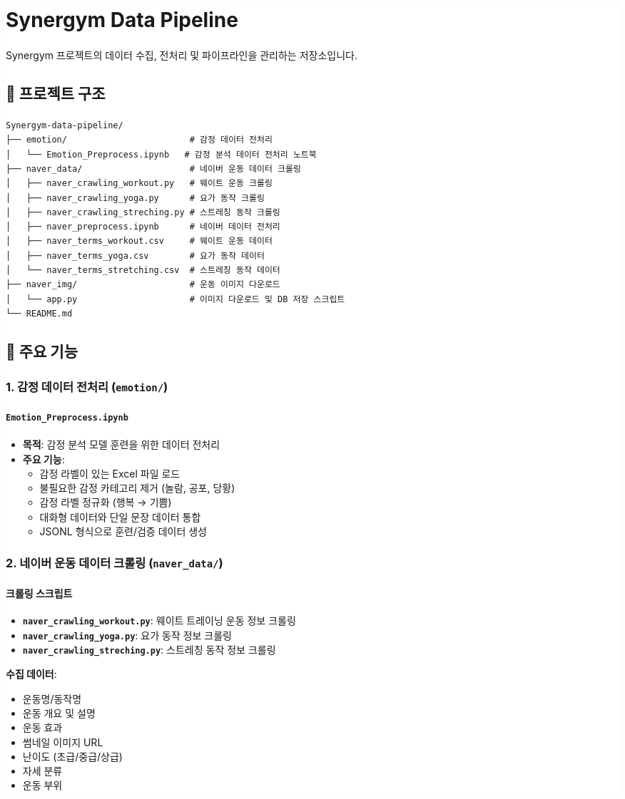 # Synergym Data Pipeline

Synergym 프로젝트의 데이터 수집, 전처리 및 파이프라인을 관리하는 저장소입니다.

## 📁 프로젝트 구조

```
Synergym-data-pipeline/
├── emotion/                        # 감정 데이터 전처리
│   └── Emotion_Preprocess.ipynb   # 감정 분석 데이터 전처리 노트북
├── naver_data/                     # 네이버 운동 데이터 크롤링
│   ├── naver_crawling_workout.py   # 웨이트 운동 크롤링
│   ├── naver_crawling_yoga.py      # 요가 동작 크롤링
│   ├── naver_crawling_streching.py # 스트레칭 동작 크롤링
│   ├── naver_preprocess.ipynb      # 네이버 데이터 전처리
│   ├── naver_terms_workout.csv     # 웨이트 운동 데이터
│   ├── naver_terms_yoga.csv        # 요가 동작 데이터
│   └── naver_terms_stretching.csv  # 스트레칭 동작 데이터
├── naver_img/                      # 운동 이미지 다운로드
│   └── app.py                      # 이미지 다운로드 및 DB 저장 스크립트
└── README.md
```

## 🚀 주요 기능

### 1. 감정 데이터 전처리 (`emotion/`)

#### `Emotion_Preprocess.ipynb`
- **목적**: 감정 분석 모델 훈련을 위한 데이터 전처리
- **주요 기능**:
  - 감정 라벨이 있는 Excel 파일 로드
  - 불필요한 감정 카테고리 제거 (놀람, 공포, 당황)
  - 감정 라벨 정규화 (행복 → 기쁨)
  - 대화형 데이터와 단일 문장 데이터 통합
  - JSONL 형식으로 훈련/검증 데이터 생성

### 2. 네이버 운동 데이터 크롤링 (`naver_data/`)

#### 크롤링 스크립트
- **`naver_crawling_workout.py`**: 웨이트 트레이닝 운동 정보 크롤링
- **`naver_crawling_yoga.py`**: 요가 동작 정보 크롤링
- **`naver_crawling_streching.py`**: 스트레칭 동작 정보 크롤링

**수집 데이터**:
- 운동명/동작명
- 운동 개요 및 설명
- 운동 효과
- 썸네일 이미지 URL
- 난이도 (초급/중급/상급)
- 자세 분류
- 운동 부위
